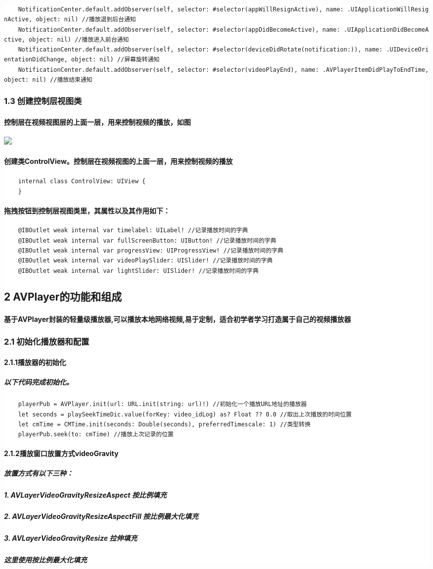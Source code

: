 ```
    NotificationCenter.default.addObserver(self, selector: #selector(appWillResignActive), name: .UIApplicationWillResignActive, object: nil) //播放退到后台通知
    NotificationCenter.default.addObserver(self, selector: #selector(appDidBecomeActive), name: .UIApplicationDidBecomeActive, object: nil) //播放进入前台通知
    NotificationCenter.default.addObserver(self, selector: #selector(deviceDidRotate(notification:)), name: .UIDeviceOrientationDidChange, object: nil) //屏幕旋转通知
    NotificationCenter.default.addObserver(self, selector: #selector(videoPlayEnd), name: .AVPlayerItemDidPlayToEndTime, object: nil) //播放结束通知
```
### 1.3 创建控制层视图类
#### 控制层在视频视图层的上面一层，用来控制视频的播放，如图
![](https://github.com/zhangpengfic/ZPlayer/blob/master/pic/2.png?raw=true
)
#### 创建类ControlView。控制层在视频视图的上面一层，用来控制视频的播放

```
    internal class ControlView: UIView {
    }
```
#### 拖拽按钮到控制层视图类里，其属性以及其作用如下：

```
    @IBOutlet weak internal var timelabel: UILabel! //记录播放时间的字典
    @IBOutlet weak internal var fullScreenButton: UIButton! //记录播放时间的字典
    @IBOutlet weak internal var progressView: UIProgressView! //记录播放时间的字典
    @IBOutlet weak internal var videoPlaySlider: UISlider! //记录播放时间的字典
    @IBOutlet weak internal var lightSlider: UISlider! //记录播放时间的字典
```
## 2 AVPlayer的功能和组成
#### 基于AVPlayer封装的轻量级播放器,可以播放本地网络视频,易于定制，适合初学者学习打造属于自己的视频播放器
### 2.1 初始化播放器和配置
#### 2.1.1播放器的初始化
##### 以下代码完成初始化。

```
    playerPub = AVPlayer.init(url: URL.init(string: url)!) //初始化一个播放URL地址的播放器
    let seconds = playSeekTimeDic.value(forKey: video_idLog) as? Float ?? 0.0 //取出上次播放的时间位置
    let cmTime = CMTime.init(seconds: Double(seconds), preferredTimescale: 1) //类型转换
    playerPub.seek(to: cmTime) //播放上次记录的位置
```
#### 2.1.2播放窗口放置方式videoGravity
##### 放置方式有以下三种：
##### 1. AVLayerVideoGravityResizeAspect 按比例填充
##### 2. AVLayerVideoGravityResizeAspectFill 按比例最大化填充
##### 3. AVLayerVideoGravityResize 拉伸填充
##### 这里使用按比例最大化填充
